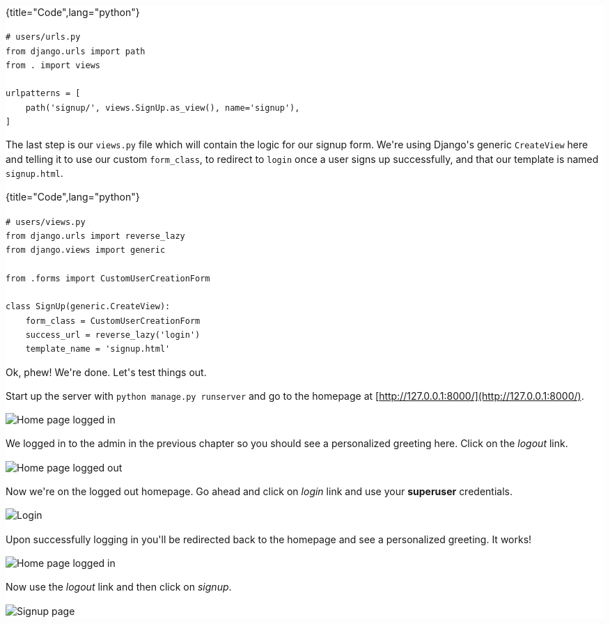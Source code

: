 {title="Code",lang="python"}
~~~~~~~~
# users/urls.py
from django.urls import path
from . import views

urlpatterns = [
    path('signup/', views.SignUp.as_view(), name='signup'),
]
~~~~~~~~

The last step is our `views.py` file which will contain the logic for our signup form. We're using Django's generic `CreateView` here and telling it to use our custom `form_class`, to redirect to `login` once a user signs up successfully, and that our template is named `signup.html`.

{title="Code",lang="python"}
~~~~~~~~
# users/views.py
from django.urls import reverse_lazy
from django.views import generic

from .forms import CustomUserCreationForm

class SignUp(generic.CreateView):
    form_class = CustomUserCreationForm
    success_url = reverse_lazy('login')
    template_name = 'signup.html'
~~~~~~~~

Ok, phew! We're done. Let's test things out.

Start up the server with `python manage.py runserver` and go to the homepage at [http://127.0.0.1:8000/](http://127.0.0.1:8000/).

![Home page logged in]({{site.url}}/assets/images/book/signup-login-logout/home_loggedin.png)

We logged in to the admin in the previous chapter so you should see a personalized greeting here. Click on the _logout_ link.

![Home page logged out]({{site.url}}/assets/images/book/signup-login-logout/home_loggedout.png)

Now we're on the logged out homepage. Go ahead and click on _login_ link and use your **superuser** credentials.

![Login]({{site.url}}/assets/images/book/signup-login-logout/login.png)

Upon successfully logging in you'll be redirected back to the homepage and see a personalized greeting. It works!

![Home page logged in]({{site.url}}/assets/images/book/signup-login-logout/home_loggedin.png)

Now use the _logout_ link and then click on _signup_.

![Signup page]({{site.url}}/assets/images/book/signup-login-logout/signup.png)
